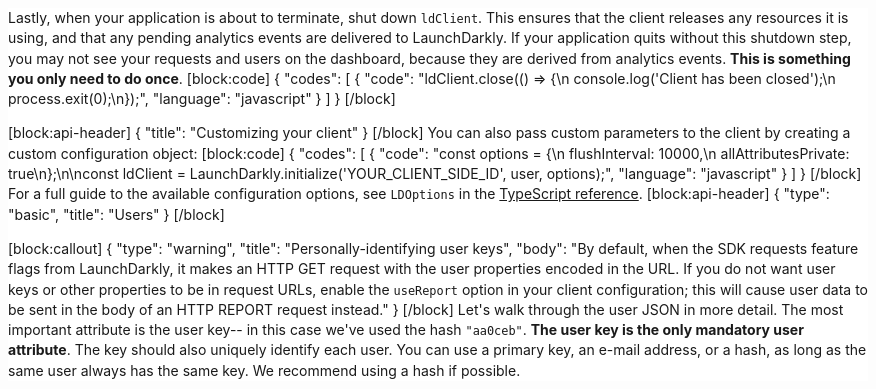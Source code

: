 Lastly, when your application is about to terminate, shut down `ldClient`. This ensures that the client releases any resources it is using, and that any pending analytics events are delivered to LaunchDarkly. If your application quits without this shutdown step, you may not see your requests and users on the dashboard, because they are derived from analytics events. **This is something you only need to do once**.
[block:code]
{
  "codes": [
    {
      "code": "ldClient.close(() => {\n  console.log('Client has been closed');\n  process.exit(0);\n});",
      "language": "javascript"
    }
  ]
}
[/block]

[block:api-header]
{
  "title": "Customizing your client"
}
[/block]
You can also pass custom parameters to the client by creating a custom configuration object:
[block:code]
{
  "codes": [
    {
      "code": "const options = {\n  flushInterval: 10000,\n  allAttributesPrivate: true\n};\n\nconst ldClient = LaunchDarkly.initialize('YOUR_CLIENT_SIDE_ID', user, options);",
      "language": "javascript"
    }
  ]
}
[/block]
For a full guide to the available configuration options, see `LDOptions` in the [TypeScript reference](https://launchdarkly.github.io/node-client-sdk/).
[block:api-header]
{
  "type": "basic",
  "title": "Users"
}
[/block]

[block:callout]
{
  "type": "warning",
  "title": "Personally-identifying user keys",
  "body": "By default, when the SDK requests feature flags from LaunchDarkly, it makes an HTTP GET request with the user properties encoded in the URL. If you do not want user keys or other properties to be in request URLs, enable the `useReport` option in your client configuration; this will cause user data to be sent in the body of an HTTP REPORT request instead."
}
[/block]
Let's walk through the user JSON in more detail. The most important attribute is the user key-- in this case we've used the hash `"aa0ceb"`. **The user key is the only mandatory user attribute**. The key should also uniquely identify each user. You can use a primary key, an e-mail address, or a hash, as long as the same user always has the same key. We recommend using a hash if possible.
